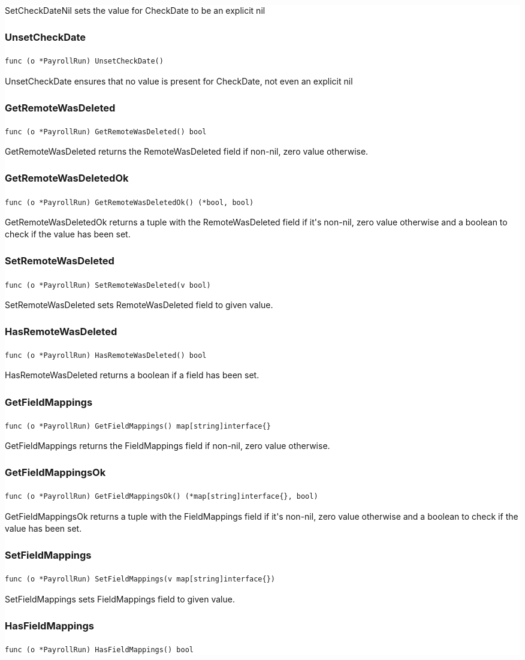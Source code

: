  SetCheckDateNil sets the value for CheckDate to be an explicit nil

### UnsetCheckDate
`func (o *PayrollRun) UnsetCheckDate()`

UnsetCheckDate ensures that no value is present for CheckDate, not even an explicit nil
### GetRemoteWasDeleted

`func (o *PayrollRun) GetRemoteWasDeleted() bool`

GetRemoteWasDeleted returns the RemoteWasDeleted field if non-nil, zero value otherwise.

### GetRemoteWasDeletedOk

`func (o *PayrollRun) GetRemoteWasDeletedOk() (*bool, bool)`

GetRemoteWasDeletedOk returns a tuple with the RemoteWasDeleted field if it's non-nil, zero value otherwise
and a boolean to check if the value has been set.

### SetRemoteWasDeleted

`func (o *PayrollRun) SetRemoteWasDeleted(v bool)`

SetRemoteWasDeleted sets RemoteWasDeleted field to given value.

### HasRemoteWasDeleted

`func (o *PayrollRun) HasRemoteWasDeleted() bool`

HasRemoteWasDeleted returns a boolean if a field has been set.

### GetFieldMappings

`func (o *PayrollRun) GetFieldMappings() map[string]interface{}`

GetFieldMappings returns the FieldMappings field if non-nil, zero value otherwise.

### GetFieldMappingsOk

`func (o *PayrollRun) GetFieldMappingsOk() (*map[string]interface{}, bool)`

GetFieldMappingsOk returns a tuple with the FieldMappings field if it's non-nil, zero value otherwise
and a boolean to check if the value has been set.

### SetFieldMappings

`func (o *PayrollRun) SetFieldMappings(v map[string]interface{})`

SetFieldMappings sets FieldMappings field to given value.

### HasFieldMappings

`func (o *PayrollRun) HasFieldMappings() bool`
